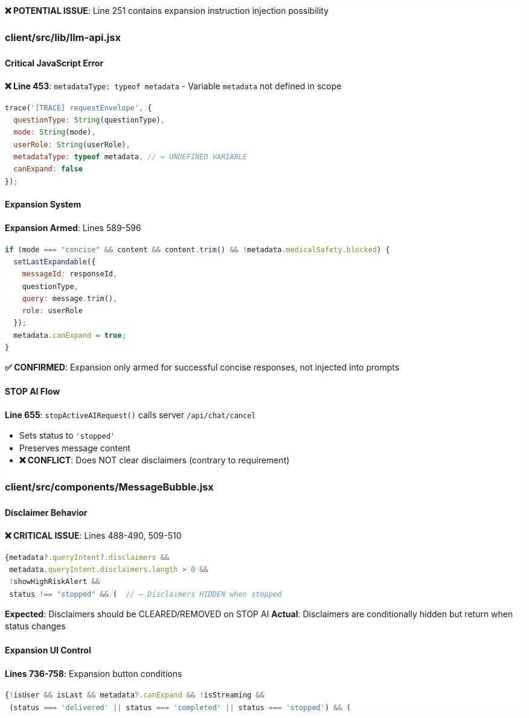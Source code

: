 **❌ POTENTIAL ISSUE**: Line 251 contains expansion instruction injection possibility

### **client/src/lib/llm-api.jsx**

#### **Critical JavaScript Error**
**❌ Line 453**: `metadataType: typeof metadata` - Variable `metadata` not defined in scope
```javascript
trace('[TRACE] requestEnvelope', {
  questionType: String(questionType), 
  mode: String(mode), 
  userRole: String(userRole),
  metadataType: typeof metadata, // ← UNDEFINED VARIABLE
  canExpand: false
});
```

#### **Expansion System**
**Expansion Armed**: Lines 589-596
```javascript
if (mode === "concise" && content && content.trim() && !metadata.medicalSafety.blocked) {
  setLastExpandable({
    messageId: responseId,
    questionType,
    query: message.trim(),
    role: userRole
  });
  metadata.canExpand = true;
}
```

**✅ CONFIRMED**: Expansion only armed for successful concise responses, not injected into prompts

#### **STOP AI Flow**
**Line 655**: `stopActiveAIRequest()` calls server `/api/chat/cancel`
- Sets status to `'stopped'`
- Preserves message content
- **❌ CONFLICT**: Does NOT clear disclaimers (contrary to requirement)

### **client/src/components/MessageBubble.jsx**

#### **Disclaimer Behavior** 
**❌ CRITICAL ISSUE**: Lines 488-490, 509-510
```jsx
{metadata?.queryIntent?.disclaimers && 
 metadata.queryIntent.disclaimers.length > 0 && 
 !showHighRiskAlert && 
 status !== "stopped" && (  // ← Disclaimers HIDDEN when stopped
```

**Expected**: Disclaimers should be CLEARED/REMOVED on STOP AI
**Actual**: Disclaimers are conditionally hidden but return when status changes

#### **Expansion UI Control**
**Lines 736-758**: Expansion button conditions
```jsx
{!isUser && isLast && metadata?.canExpand && !isStreaming && 
 (status === 'delivered' || status === 'completed' || status === 'stopped') && (
```
